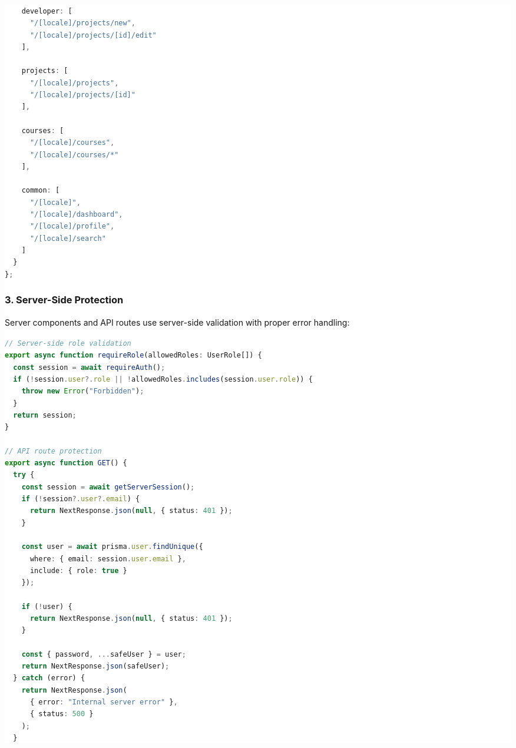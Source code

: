 ```typescript
    developer: [
      "/[locale]/projects/new",
      "/[locale]/projects/[id]/edit"
    ],

    projects: [
      "/[locale]/projects",
      "/[locale]/projects/[id]"
    ],

    courses: [
      "/[locale]/courses",
      "/[locale]/courses/*"
    ],

    common: [
      "/[locale]",
      "/[locale]/dashboard",
      "/[locale]/profile",
      "/[locale]/search"
    ]
  }
};
```

### 3. Server-Side Protection

Server components and API routes use server-side validation with proper error handling:

```typescript
// Server-side role validation
export async function requireRole(allowedRoles: UserRole[]) {
  const session = await requireAuth();
  if (!session.user?.role || !allowedRoles.includes(session.user.role)) {
    throw new Error("Forbidden");
  }
  return session;
}

// API route protection
export async function GET() {
  try {
    const session = await getServerSession();
    if (!session?.user?.email) {
      return NextResponse.json(null, { status: 401 });
    }

    const user = await prisma.user.findUnique({
      where: { email: session.user.email },
      include: { role: true }
    });

    if (!user) {
      return NextResponse.json(null, { status: 401 });
    }

    const { password, ...safeUser } = user;
    return NextResponse.json(safeUser);
  } catch (error) {
    return NextResponse.json(
      { error: "Internal server error" },
      { status: 500 }
    );
  }
```
